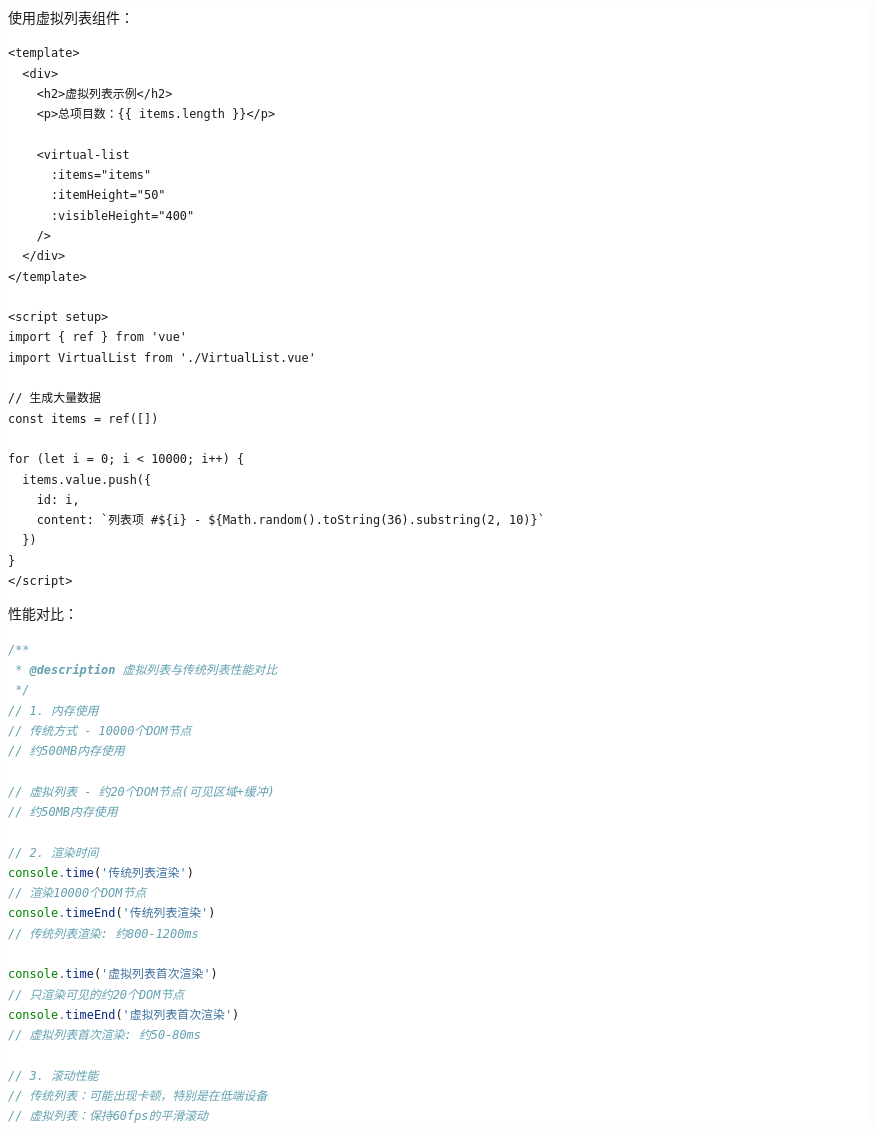 使用虚拟列表组件：

```vue
<template>
  <div>
    <h2>虚拟列表示例</h2>
    <p>总项目数：{{ items.length }}</p>

    <virtual-list
      :items="items"
      :itemHeight="50"
      :visibleHeight="400"
    />
  </div>
</template>

<script setup>
import { ref } from 'vue'
import VirtualList from './VirtualList.vue'

// 生成大量数据
const items = ref([])

for (let i = 0; i < 10000; i++) {
  items.value.push({
    id: i,
    content: `列表项 #${i} - ${Math.random().toString(36).substring(2, 10)}`
  })
}
</script>
```

性能对比：

```javascript
/**
 * @description 虚拟列表与传统列表性能对比
 */
// 1. 内存使用
// 传统方式 - 10000个DOM节点
// 约500MB内存使用

// 虚拟列表 - 约20个DOM节点(可见区域+缓冲)
// 约50MB内存使用

// 2. 渲染时间
console.time('传统列表渲染')
// 渲染10000个DOM节点
console.timeEnd('传统列表渲染')
// 传统列表渲染: 约800-1200ms

console.time('虚拟列表首次渲染')
// 只渲染可见的约20个DOM节点
console.timeEnd('虚拟列表首次渲染')
// 虚拟列表首次渲染: 约50-80ms

// 3. 滚动性能
// 传统列表：可能出现卡顿，特别是在低端设备
// 虚拟列表：保持60fps的平滑滚动
```
